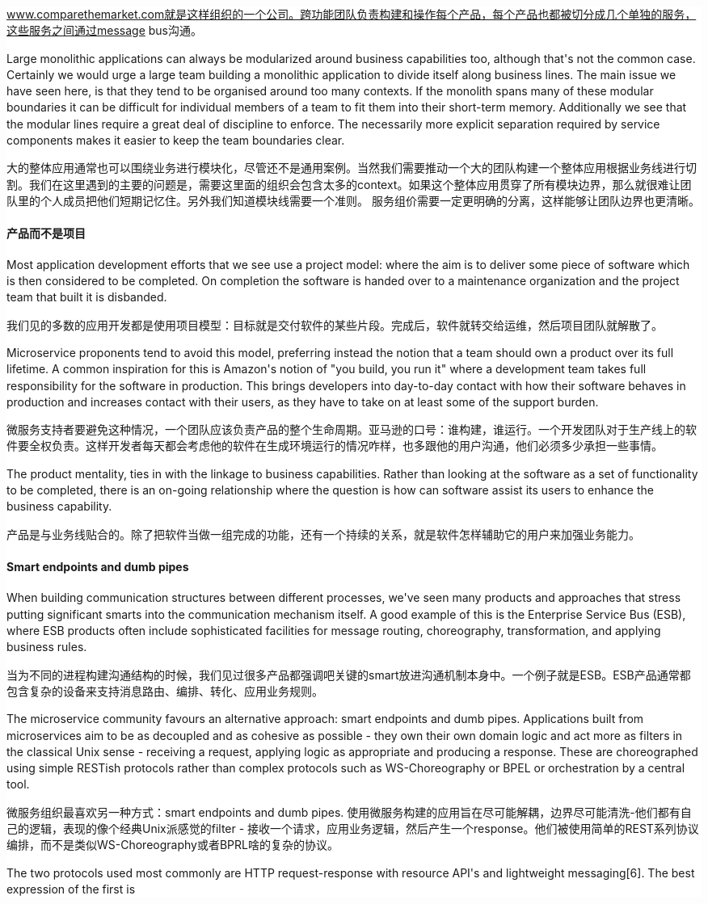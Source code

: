
www.comparethemarket.com就是这样组织的一个公司。跨功能团队负责构建和操作每个产品，每个产品也都被切分成几个单独的服务，这些服务之间通过message bus沟通。


Large monolithic applications can always be modularized around business capabilities too, although that's not the common case. Certainly we would urge a large team building a monolithic application to divide itself along business lines. The main issue we have seen here, is that they tend to be organised around too many contexts. If the monolith spans many of these modular boundaries it can be difficult for individual members of a team to fit them into their short-term memory. Additionally we see that the modular lines require a great deal of discipline to enforce. The necessarily more explicit separation required by service components makes it easier to keep the team boundaries clear.

大的整体应用通常也可以围绕业务进行模块化，尽管还不是通用案例。当然我们需要推动一个大的团队构建一个整体应用根据业务线进行切割。我们在这里遇到的主要的问题是，需要这里面的组织会包含太多的context。如果这个整体应用贯穿了所有模块边界，那么就很难让团队里的个人成员把他们短期记忆住。另外我们知道模块线需要一个准则。 服务组价需要一定更明确的分离，这样能够让团队边界也更清晰。

#### 产品而不是项目
Most application development efforts that we see use a project model: where the aim is to deliver some piece of software which is then considered to be completed. On completion the software is handed over to a maintenance organization and the project team that built it is disbanded.

我们见的多数的应用开发都是使用项目模型：目标就是交付软件的某些片段。完成后，软件就转交给运维，然后项目团队就解散了。

Microservice proponents tend to avoid this model, preferring instead the notion that a team should own a product over its full lifetime. A common inspiration for this is Amazon's notion of "you build, you run it" where a development team takes full responsibility for the software in production. This brings developers into day-to-day contact with how their software behaves in production and increases contact with their users, as they have to take on at least some of the support burden.

微服务支持者要避免这种情况，一个团队应该负责产品的整个生命周期。亚马逊的口号：谁构建，谁运行。一个开发团队对于生产线上的软件要全权负责。这样开发者每天都会考虑他的软件在生成环境运行的情况咋样，也多跟他的用户沟通，他们必须多少承担一些事情。

The product mentality, ties in with the linkage to business capabilities. Rather than looking at the software as a set of functionality to be completed, there is an on-going relationship where the question is how can software assist its users to enhance the business capability.

产品是与业务线贴合的。除了把软件当做一组完成的功能，还有一个持续的关系，就是软件怎样辅助它的用户来加强业务能力。

#### Smart endpoints and dumb pipes
When building communication structures between different processes, we've seen many products and approaches that stress putting significant smarts into the communication mechanism itself. A good example of this is the Enterprise Service Bus (ESB), where ESB products often include sophisticated facilities for message routing, choreography, transformation, and applying business rules.

当为不同的进程构建沟通结构的时候，我们见过很多产品都强调吧关键的smart放进沟通机制本身中。一个例子就是ESB。ESB产品通常都包含复杂的设备来支持消息路由、编排、转化、应用业务规则。

The microservice community favours an alternative approach: smart endpoints and dumb pipes. Applications built from microservices aim to be as decoupled and as cohesive as possible - they own their own domain logic and act more as filters in the classical Unix sense - receiving a request, applying logic as appropriate and producing a response. These are choreographed using simple RESTish protocols rather than complex protocols such as WS-Choreography or BPEL or orchestration by a central tool.

微服务组织最喜欢另一种方式：smart endpoints and dumb pipes. 使用微服务构建的应用旨在尽可能解耦，边界尽可能清洗-他们都有自己的逻辑，表现的像个经典Unix派感觉的filter - 接收一个请求，应用业务逻辑，然后产生一个response。他们被使用简单的REST系列协议编排，而不是类似WS-Choreography或者BPRL啥的复杂的协议。

The two protocols used most commonly are HTTP request-response with resource API's and lightweight messaging[6]. The best expression of the first is
